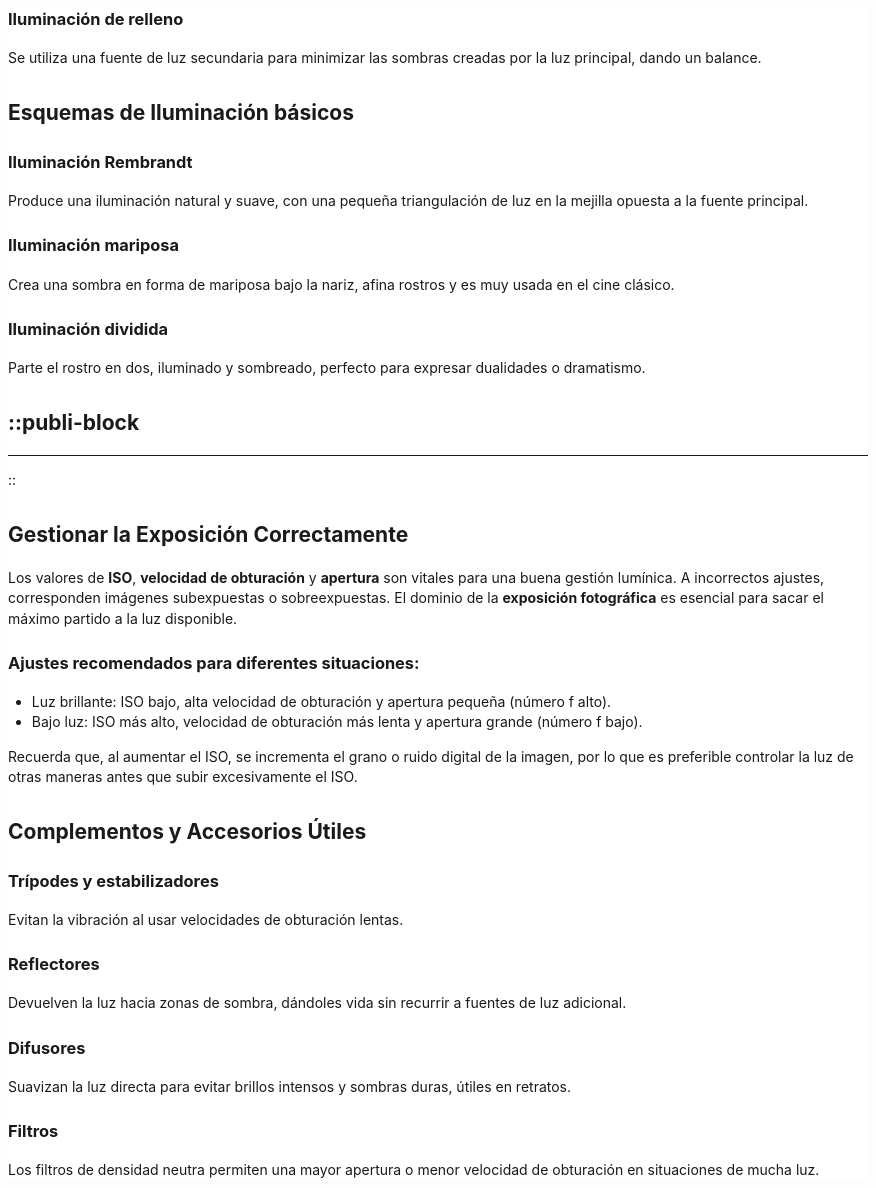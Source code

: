 ### Iluminación de relleno
Se utiliza una fuente de luz secundaria para minimizar las sombras creadas por la luz principal, dando un balance.

## Esquemas de Iluminación básicos

### Iluminación Rembrandt
Produce una iluminación natural y suave, con una pequeña triangulación de luz en la mejilla opuesta a la fuente principal.

### Iluminación mariposa
Crea una sombra en forma de mariposa bajo la nariz, afina rostros y es muy usada en el cine clásico.

### Iluminación dividida
Parte el rostro en dos, iluminado y sombreado, perfecto para expresar dualidades o dramatismo.


  ::publi-block
  ---
  ---
  ::
  
  
## Gestionar la Exposición Correctamente
Los valores de **ISO**, **velocidad de obturación** y **apertura** son vitales para una buena gestión lumínica. A incorrectos ajustes, corresponden imágenes subexpuestas o sobreexpuestas. El dominio de la **exposición fotográfica** es esencial para sacar el máximo partido a la luz disponible.

### Ajustes recomendados para diferentes situaciones:
- Luz brillante: ISO bajo, alta velocidad de obturación y apertura pequeña (número f alto).
- Bajo luz: ISO más alto, velocidad de obturación más lenta y apertura grande (número f bajo).

Recuerda que, al aumentar el ISO, se incrementa el grano o ruido digital de la imagen, por lo que es preferible controlar la luz de otras maneras antes que subir excesivamente el ISO.

## Complementos y Accesorios Útiles

### Trípodes y estabilizadores
Evitan la vibración al usar velocidades de obturación lentas.

### Reflectores
Devuelven la luz hacia zonas de sombra, dándoles vida sin recurrir a fuentes de luz adicional.

### Difusores
Suavizan la luz directa para evitar brillos intensos y sombras duras, útiles en retratos.

### Filtros
Los filtros de densidad neutra permiten una mayor apertura o menor velocidad de obturación en situaciones de mucha luz.
